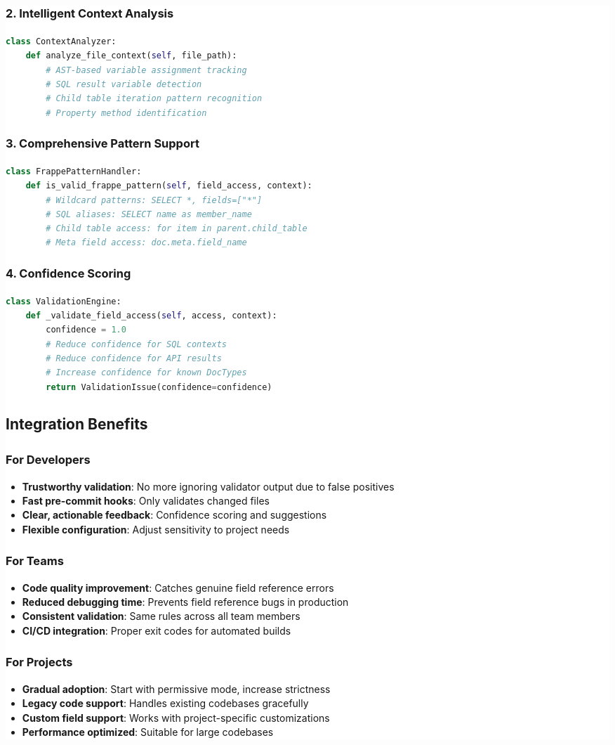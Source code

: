 ### 2. **Intelligent Context Analysis**
```python
class ContextAnalyzer:
    def analyze_file_context(self, file_path):
        # AST-based variable assignment tracking
        # SQL result variable detection
        # Child table iteration pattern recognition
        # Property method identification
```

### 3. **Comprehensive Pattern Support**
```python
class FrappePatternHandler:
    def is_valid_frappe_pattern(self, field_access, context):
        # Wildcard patterns: SELECT *, fields=["*"]
        # SQL aliases: SELECT name as member_name  
        # Child table access: for item in parent.child_table
        # Meta field access: doc.meta.field_name
```

### 4. **Confidence Scoring**
```python
class ValidationEngine:
    def _validate_field_access(self, access, context):
        confidence = 1.0
        # Reduce confidence for SQL contexts
        # Reduce confidence for API results
        # Increase confidence for known DocTypes
        return ValidationIssue(confidence=confidence)
```

## Integration Benefits

### For Developers
- **Trustworthy validation**: No more ignoring validator output due to false positives
- **Fast pre-commit hooks**: Only validates changed files
- **Clear, actionable feedback**: Confidence scoring and suggestions
- **Flexible configuration**: Adjust sensitivity to project needs

### For Teams  
- **Code quality improvement**: Catches genuine field reference errors
- **Reduced debugging time**: Prevents field reference bugs in production
- **Consistent validation**: Same rules across all team members
- **CI/CD integration**: Proper exit codes for automated builds

### For Projects
- **Gradual adoption**: Start with permissive mode, increase strictness
- **Legacy code support**: Handles existing codebases gracefully
- **Custom field support**: Works with project-specific customizations
- **Performance optimized**: Suitable for large codebases
